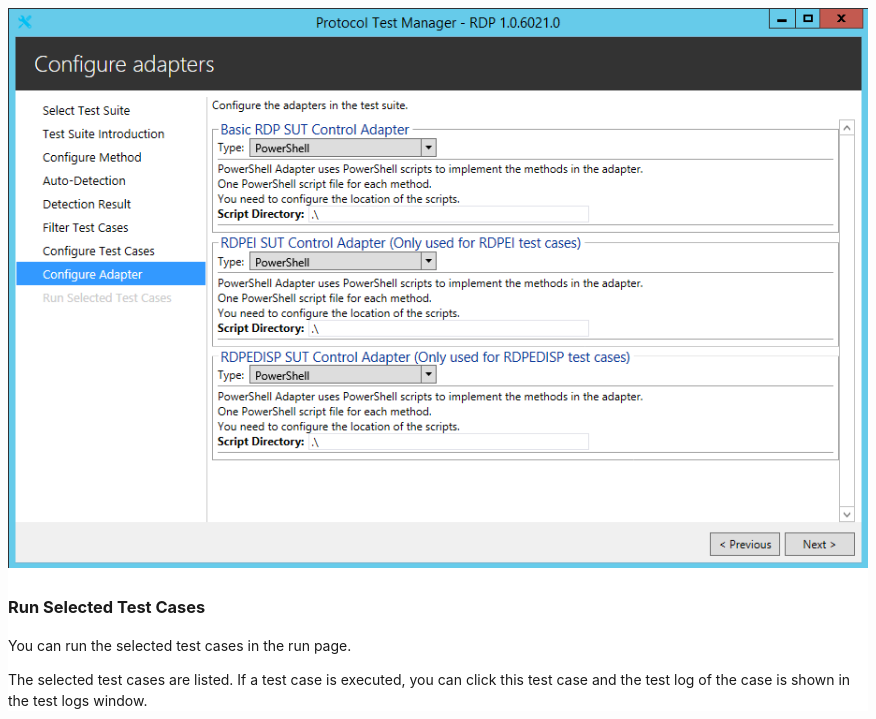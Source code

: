 ![image20.png](./image/RDP_ClientUserGuide/image20.png)

### Run Selected Test Cases

You can run the selected test cases in the run page.

The selected test cases are listed. If a test case is executed, you can click this test case and the test log of the case is shown in the test logs window.
